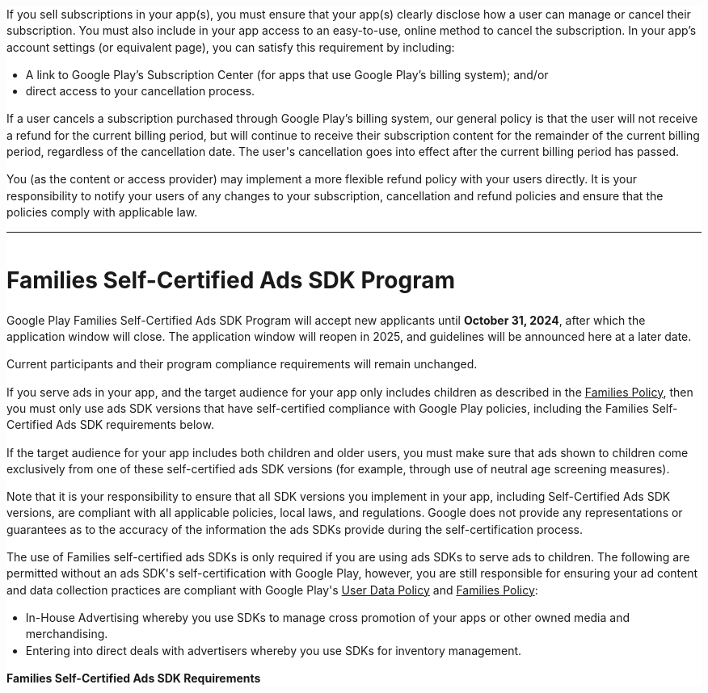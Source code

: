 If you sell subscriptions in your app(s), you must ensure that your app(s) clearly disclose how a user can manage or cancel their subscription. You must also include in your app access to an easy-to-use, online method to cancel the subscription. In your app’s account settings (or equivalent page), you can satisfy this requirement by including:

*   A link to Google Play’s Subscription Center (for apps that use Google Play’s billing system); and/or
*   direct access to your cancellation process.

If a user cancels a subscription purchased through Google Play’s billing system, our general policy is that the user will not receive a refund for the current billing period, but will continue to receive their subscription content for the remainder of the current billing period, regardless of the cancellation date. The user's cancellation goes into effect after the current billing period has passed.

You (as the content or access provider) may implement a more flexible refund policy with your users directly. It is your responsibility to notify your users of any changes to your subscription, cancellation and refund policies and ensure that the policies comply with applicable law.

- - -

Families Self-Certified Ads SDK Program
=======================================

Google Play Families Self-Certified Ads SDK Program will accept new applicants until **October 31, 2024**, after which the application window will close. The application window will reopen in 2025, and guidelines will be announced here at a later date. 

Current participants and their program compliance requirements will remain unchanged.

If you serve ads in your app, and the target audience for your app only includes children as described in the [Families Policy](https://support.google.com/googleplay/android-developer/answer/9893335), then you must only use ads SDK versions that have self-certified compliance with Google Play policies, including the Families Self-Certified Ads SDK requirements below.

If the target audience for your app includes both children and older users, you must make sure that ads shown to children come exclusively from one of these self-certified ads SDK versions (for example, through use of neutral age screening measures).

Note that it is your responsibility to ensure that all SDK versions you implement in your app, including Self-Certified Ads SDK versions, are compliant with all applicable policies, local laws, and regulations. Google does not provide any representations or guarantees as to the accuracy of the information the ads SDKs provide during the self-certification process.

The use of Families self-certified ads SDKs is only required if you are using ads SDKs to serve ads to children. The following are permitted without an ads SDK's self-certification with Google Play, however, you are still responsible for ensuring your ad content and data collection practices are compliant with Google Play's [User Data Policy](https://support.google.com/googleplay/android-developer/answer/9888076) and [Families Policy](https://support.google.com/googleplay/android-developer/answer/9893335):

*   In-House Advertising whereby you use SDKs to manage cross promotion of your apps or other owned media and merchandising.
*   Entering into direct deals with advertisers whereby you use SDKs for inventory management.

**Families Self-Certified Ads SDK Requirements**
